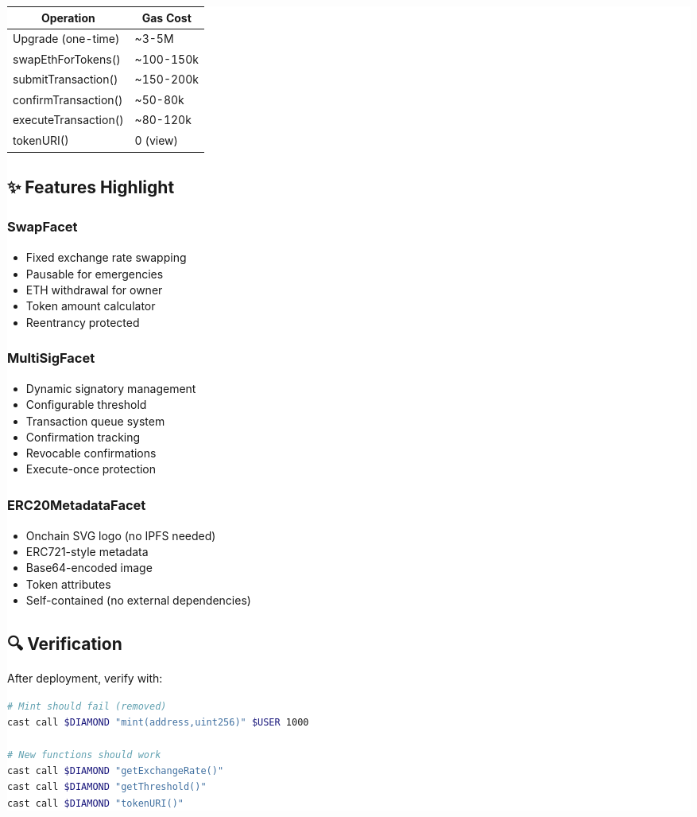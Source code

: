 | Operation | Gas Cost |
|-----------|----------|
| Upgrade (one-time) | ~3-5M |
| swapEthForTokens() | ~100-150k |
| submitTransaction() | ~150-200k |
| confirmTransaction() | ~50-80k |
| executeTransaction() | ~80-120k |
| tokenURI() | 0 (view) |

## ✨ Features Highlight

### SwapFacet
- Fixed exchange rate swapping
- Pausable for emergencies
- ETH withdrawal for owner
- Token amount calculator
- Reentrancy protected

### MultiSigFacet
- Dynamic signatory management
- Configurable threshold
- Transaction queue system
- Confirmation tracking
- Revocable confirmations
- Execute-once protection

### ERC20MetadataFacet
- Onchain SVG logo (no IPFS needed)
- ERC721-style metadata
- Base64-encoded image
- Token attributes
- Self-contained (no external dependencies)

## 🔍 Verification

After deployment, verify with:
```bash
# Mint should fail (removed)
cast call $DIAMOND "mint(address,uint256)" $USER 1000

# New functions should work
cast call $DIAMOND "getExchangeRate()"
cast call $DIAMOND "getThreshold()"
cast call $DIAMOND "tokenURI()"
```
